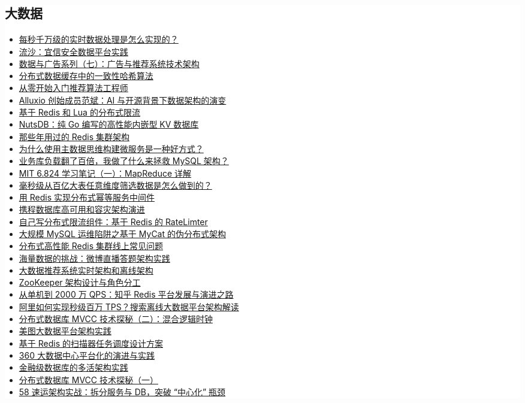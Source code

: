 
## 大数据

- [每秒千万级的实时数据处理是怎么实现的？](https://weekly.manong.io/bounce?url=https%3A%2F%2Ftoutiao.io%2Fk%2Fkpzid9&aid=16684&nid=267)
- [流沙：宜信安全数据平台实践](https://weekly.manong.io/bounce?url=https%3A%2F%2Ftoutiao.io%2Fk%2F0lqb9u&aid=16615&nid=266)
- [数据与广告系列（七）：广告与推荐系统技术架构](https://weekly.manong.io/bounce?url=https%3A%2F%2Ftoutiao.io%2Fk%2F621wdc&aid=16469&nid=264)
- [分布式数据缓存中的一致性哈希算法](https://weekly.manong.io/bounce?url=https%3A%2F%2Ftoutiao.io%2Fk%2Fmndgeq&aid=16293&nid=262)
- [从零开始入门推荐算法工程师](https://weekly.manong.io/bounce?url=https%3A%2F%2Ftoutiao.io%2Fk%2Fb78d1l&aid=16277&nid=262)
- [Alluxio 创始成员范斌：AI 与开源背景下数据架构的演变](https://weekly.manong.io/bounce?url=https%3A%2F%2Ftoutiao.io%2Fk%2Fmlh95d&aid=16009&nid=259)
- [基于 Redis 和 Lua 的分布式限流](https://weekly.manong.io/bounce?url=https%3A%2F%2Ftoutiao.io%2Fk%2F88u0ec&aid=15883&nid=257)
- [NutsDB：纯 Go 编写的高性能内嵌型 KV 数据库](https://weekly.manong.io/bounce?url=https%3A%2F%2Ftoutiao.io%2Fk%2Fpadg21&aid=15650&nid=253)
- [那些年用过的 Redis 集群架构](https://weekly.manong.io/bounce?url=https%3A%2F%2Ftoutiao.io%2Fk%2Fbx4tiy&aid=15297&nid=249)
- [为什么使用主数据思维构建微服务是一种好方式？](https://weekly.manong.io/bounce?url=https%3A%2F%2Ftoutiao.io%2Fk%2F44rb55&aid=15000&nid=244)
- [业务库负载翻了百倍，我做了什么来拯救 MySQL 架构？](https://weekly.manong.io/bounce?url=https%3A%2F%2Ftoutiao.io%2Fk%2Fmp156e&aid=14893&nid=243)
- [MIT 6.824 学习笔记（一）：MapReduce 详解](https://weekly.manong.io/bounce?url=https%3A%2F%2Ftoutiao.io%2Fk%2Fgpg6tz&aid=14873&nid=242)
- [毫秒级从百亿大表任意维度筛选数据是怎么做到的？](https://weekly.manong.io/bounce?url=https%3A%2F%2Ftoutiao.io%2Fk%2Frm0hc6&aid=14832&nid=242)
- [用 Redis 实现分布式幂等服务中间件](https://weekly.manong.io/bounce?url=https%3A%2F%2Ftoutiao.io%2Fk%2Fubh2z8&aid=14811&nid=241)
- [携程数据库高可用和容灾架构演进](https://weekly.manong.io/bounce?url=https%3A%2F%2Ftoutiao.io%2Fk%2F1w7ee1&aid=14650&nid=239)
- [自己写分布式限流组件：基于 Redis 的 RateLimter](https://weekly.manong.io/bounce?url=https%3A%2F%2Ftoutiao.io%2Fk%2Fvx5em2&aid=14543&nid=237)
- [大规模 MySQL 运维陷阱之基于 MyCat 的伪分布式架构](https://weekly.manong.io/bounce?url=https%3A%2F%2Ftoutiao.io%2Fk%2F1kid2f&aid=14510&nid=237)
- [分布式高性能 Redis 集群线上常见问题](https://weekly.manong.io/bounce?url=https%3A%2F%2Ftoutiao.io%2Fk%2Ffxnlcx&aid=14485&nid=236)
- [海量数据的挑战：微博直播答题架构实践](https://weekly.manong.io/bounce?url=https%3A%2F%2Ftoutiao.io%2Fk%2F3ki1zs&aid=14383&nid=235)
- [大数据推荐系统实时架构和离线架构](https://weekly.manong.io/bounce?url=https%3A%2F%2Ftoutiao.io%2Fk%2Fkwdn9d&aid=14382&nid=235)
- [ZooKeeper 架构设计与角色分工](https://weekly.manong.io/bounce?url=https%3A%2F%2Ftoutiao.io%2Fk%2F7klmai&aid=14358&nid=234)
- [从单机到 2000 万 QPS：知乎 Redis 平台发展与演进之路](https://weekly.manong.io/bounce?url=https%3A%2F%2Ftoutiao.io%2Fk%2Fzpyhlq&aid=14251&nid=233)
- [阿里如何实现秒级百万 TPS？搜索离线大数据平台架构解读](https://weekly.manong.io/bounce?url=https%3A%2F%2Ftoutiao.io%2Fk%2Fw8pn06&aid=14250&nid=233)
- [分布式数据库 MVCC 技术探秘（二）：混合逻辑时钟](https://weekly.manong.io/bounce?url=https%3A%2F%2Ftoutiao.io%2Fk%2F99yztm&aid=14086&nid=230)
- [美图大数据平台架构实践](https://weekly.manong.io/bounce?url=https%3A%2F%2Ftoutiao.io%2Fk%2Fkwj7pg&aid=13979&nid=229)
- [基于 Redis 的扫描器任务调度设计方案](https://weekly.manong.io/bounce?url=https%3A%2F%2Ftoutiao.io%2Fk%2Feulc21&aid=13946&nid=228)
- [360 大数据中心平台化的演进与实践](https://weekly.manong.io/bounce?url=https%3A%2F%2Ftoutiao.io%2Fk%2F114cq1&aid=13916&nid=228)
- [金融级数据库的多活架构实践](https://weekly.manong.io/bounce?url=https%3A%2F%2Ftoutiao.io%2Fk%2Fqbsxb1&aid=13850&nid=227)
- [分布式数据库 MVCC 技术探秘（一）](https://weekly.manong.io/bounce?url=https%3A%2F%2Ftoutiao.io%2Fk%2F2cvy58&aid=13813&nid=226)
- [58 速运架构实战：拆分服务与 DB，突破 “中心化” 瓶颈](https://weekly.manong.io/bounce?url=https%3A%2F%2Ftoutiao.io%2Fk%2F2wekdm&aid=13792&nid=226)